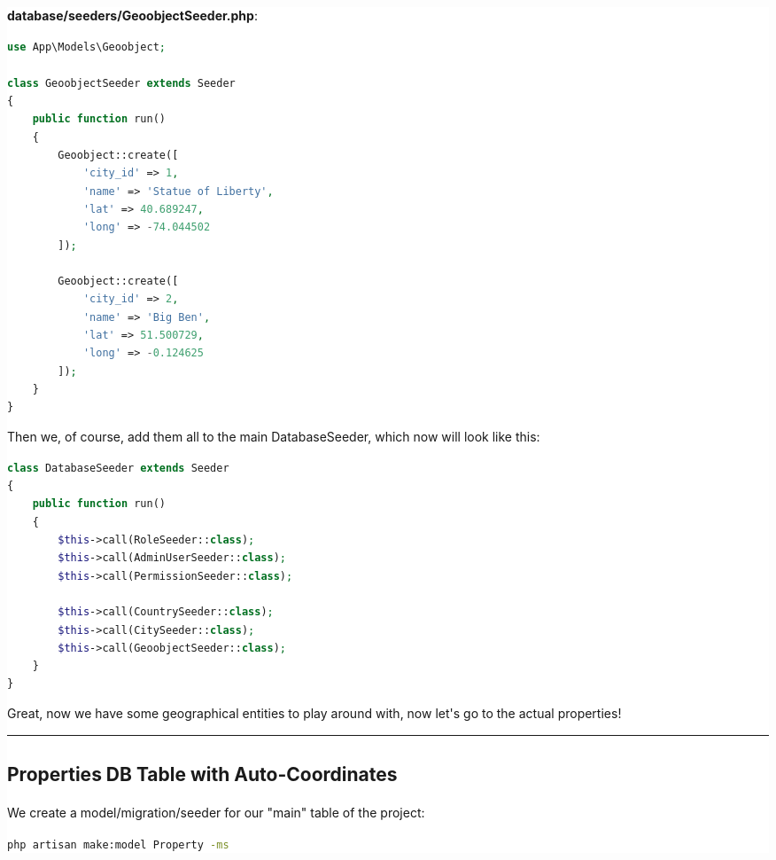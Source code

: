 **database/seeders/GeoobjectSeeder.php**:
```php
use App\Models\Geoobject;

class GeoobjectSeeder extends Seeder
{
    public function run()
    {
        Geoobject::create([
            'city_id' => 1,
            'name' => 'Statue of Liberty',
            'lat' => 40.689247,
            'long' => -74.044502
        ]);

        Geoobject::create([
            'city_id' => 2,
            'name' => 'Big Ben',
            'lat' => 51.500729,
            'long' => -0.124625
        ]);
    }
}
```

Then we, of course, add them all to the main DatabaseSeeder, which now will look like this:

```php
class DatabaseSeeder extends Seeder
{
    public function run()
    {
        $this->call(RoleSeeder::class);
        $this->call(AdminUserSeeder::class);
        $this->call(PermissionSeeder::class);

        $this->call(CountrySeeder::class);
        $this->call(CitySeeder::class);
        $this->call(GeoobjectSeeder::class);
    }
}
```

Great, now we have some geographical entities to play around with, now let's go to the actual properties!

---

## Properties DB Table with Auto-Coordinates

We create a model/migration/seeder for our "main" table of the project:

```sh
php artisan make:model Property -ms
```

